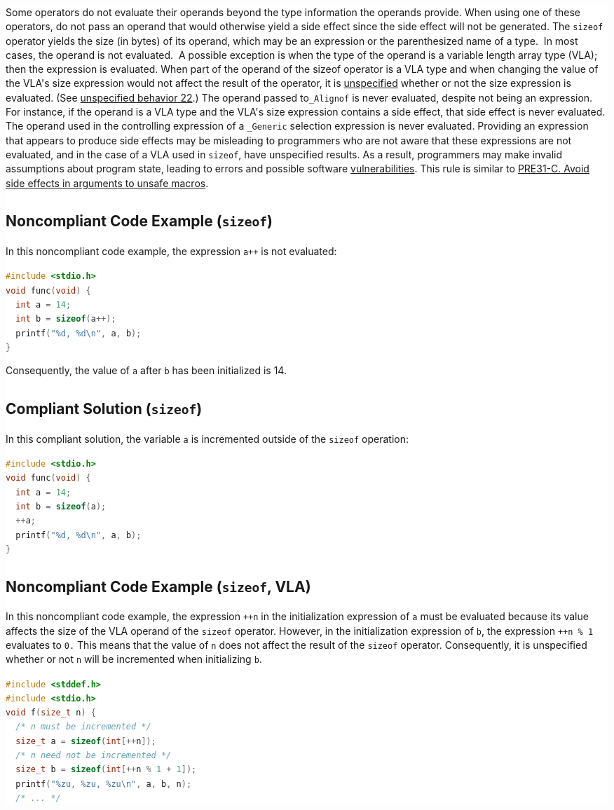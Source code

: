 Some operators do not evaluate their operands beyond the type information the operands provide. When using one of these operators, do not pass an operand that would otherwise yield a side effect since the side effect will not be generated.
The `sizeof` operator yields the size (in bytes) of its operand, which may be an expression or the parenthesized name of a type.  In most cases, the operand is not evaluated.  A possible exception is when the type of the operand is a variable length array type (VLA); then the expression is evaluated. When part of the operand of the sizeof operator is a VLA type and when changing the value of the VLA's size expression would not affect the result of the operator, it is [unspecified](BB.-Definitions_87152273.html#BB.Definitions-unspecifiedbehavior) whether or not the size expression is evaluated. (See [unspecified behavior 22](DD.-Unspecified-Behavior_87152246.html#DD.UnspecifiedBehavior-usb_22).)
The operand passed to`_Alignof` is never evaluated, despite not being an expression. For instance, if the operand is a VLA type and the VLA's size expression contains a side effect, that side effect is never evaluated.
The operand used in the controlling expression of a `_Generic` selection expression is never evaluated.
Providing an expression that appears to produce side effects may be misleading to programmers who are not aware that these expressions are not evaluated, and in the case of a VLA used in `sizeof`, have unspecified results. As a result, programmers may make invalid assumptions about program state, leading to errors and possible software [vulnerabilities](BB.-Definitions_87152273.html#BB.Definitions-vulnerability).
This rule is similar to [PRE31-C. Avoid side effects in arguments to unsafe macros](PRE31-C_%20Avoid%20side%20effects%20in%20arguments%20to%20unsafe%20macros).
## Noncompliant Code Example (`sizeof`)
In this noncompliant code example, the expression `a++` is not evaluated:
``` c
#include <stdio.h>
void func(void) {
  int a = 14;
  int b = sizeof(a++);
  printf("%d, %d\n", a, b);
}
```
Consequently, the value of `a` after `b` has been initialized is 14.
## Compliant Solution (`sizeof`)
In this compliant solution, the variable `a` is incremented outside of the `sizeof` operation:
``` c
#include <stdio.h>
void func(void) {
  int a = 14;
  int b = sizeof(a);
  ++a;
  printf("%d, %d\n", a, b);
}
```
## Noncompliant Code Example (`sizeof`, VLA)
In this noncompliant code example, the expression `++n` in the initialization expression of `a` must be evaluated because its value affects the size of the VLA operand of the `sizeof` operator. However, in the initialization expression of `b`, the expression `++n % 1` evaluates to `0.` This means that the value of `n` does not affect the result of the `sizeof` operator. Consequently, it is unspecified whether or not `n` will be incremented when initializing `b`.
``` c
#include <stddef.h>
#include <stdio.h>
void f(size_t n) {
  /* n must be incremented */ 
  size_t a = sizeof(int[++n]);
  /* n need not be incremented */
  size_t b = sizeof(int[++n % 1 + 1]);
  printf("%zu, %zu, %zu\n", a, b, n);
  /* ... */
```